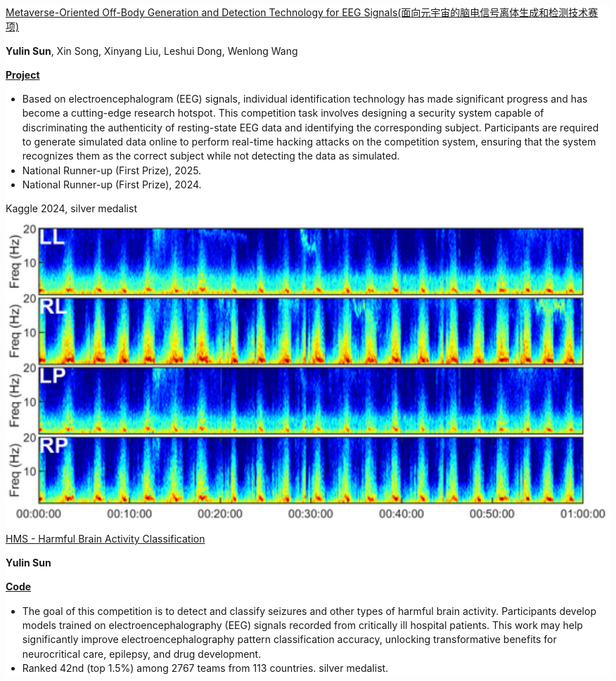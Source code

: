 [Metaverse-Oriented Off-Body Generation and Detection Technology for EEG Signals​​ (面向元宇宙的脑电信号离体生成和检测技术赛项)](https://www.worldrobotconference.com/contest/BCIBrainControlRobotCompetition/2025.html)

**Yulin Sun**, Xin Song, Xinyang Liu, Leshui Dong, Wenlong Wang

[**Project**](https://www.worldrobotconference.com/static/upload/file/20250418/1744948398198531.pdf)
- Based on electroencephalogram (EEG) signals, individual identification technology has made significant progress and has become a cutting-edge research hotspot. This competition task involves designing a security system capable of discriminating the authenticity of resting-state EEG data and identifying the corresponding subject. Participants are required to generate simulated data online to perform real-time hacking attacks on the competition system, ensuring that the system recognizes them as the correct subject while not detecting the data as simulated.
- National Runner-up (First Prize), 2025.
- National Runner-up (First Prize), 2024.
</div>
</div>




<div class='paper-box'><div class='paper-box-image'><div><div class="badge">Kaggle 2024, silver medalist</div><img src='images/competition-hbac-2024.png' alt="sym" width="100%"></div></div>
<div class='paper-box-text' markdown="1">

[HMS - Harmful Brain Activity Classification](https://www.kaggle.com/competitions/hms-harmful-brain-activity-classification/leaderboard)

**Yulin Sun**

[**Code**](https://www.kaggle.com/code/sunyuri/hms-vipeegnet)
- The goal of this competition is to detect and classify seizures and other types of harmful brain activity. Participants develop models trained on electroencephalography (EEG) signals recorded from critically ill hospital patients. This work may help significantly improve electroencephalography pattern classification accuracy, unlocking transformative benefits for neurocritical care, epilepsy, and drug development.
- Ranked 42nd (top 1.5%) among 2767 teams from 113 countries. silver medalist.
</div>
</div>




